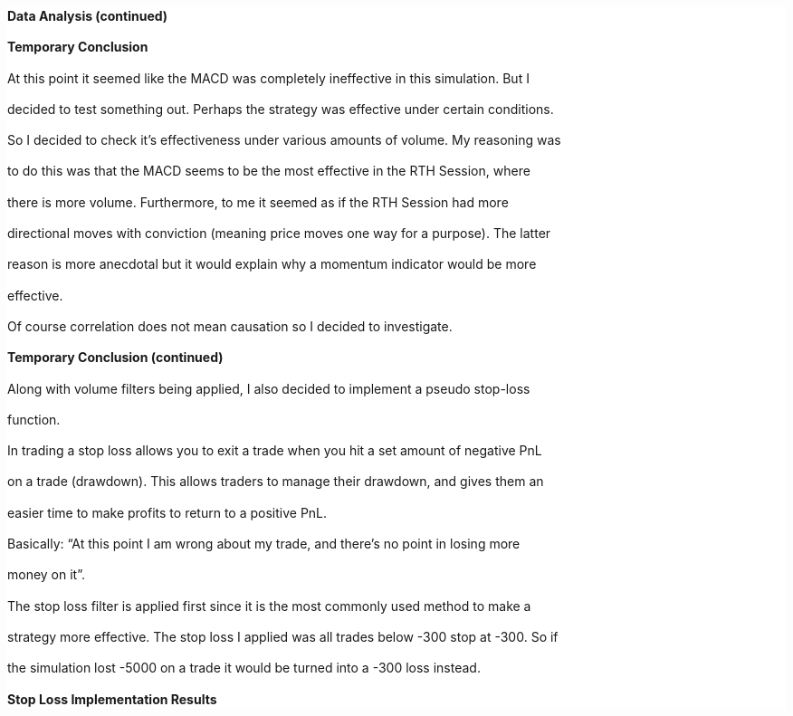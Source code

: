 

<a name="br21"></a> 

**Data Analysis (continued)**



<a name="br22"></a> 

**Temporary Conclusion**

At this point it seemed like the MACD was completely ineffective in this simulation. But I

decided to test something out. Perhaps the strategy was effective under certain conditions.

So I decided to check it’s effectiveness under various amounts of volume. My reasoning was

to do this was that the MACD seems to be the most effective in the RTH Session, where

there is more volume. Furthermore, to me it seemed as if the RTH Session had more

directional moves with conviction (meaning price moves one way for a purpose). The latter

reason is more anecdotal but it would explain why a momentum indicator would be more

effective.

Of course correlation does not mean causation so I decided to investigate.



<a name="br23"></a> 

**Temporary Conclusion (continued)**

Along with volume filters being applied, I also decided to implement a pseudo stop-loss

function.

In trading a stop loss allows you to exit a trade when you hit a set amount of negative PnL

on a trade (drawdown). This allows traders to manage their drawdown, and gives them an

easier time to make profits to return to a positive PnL.

Basically: “At this point I am wrong about my trade, and there’s no point in losing more

money on it”.

The stop loss filter is applied first since it is the most commonly used method to make a

strategy more effective. The stop loss I applied was all trades below -300 stop at -300. So if

the simulation lost -5000 on a trade it would be turned into a -300 loss instead.



<a name="br24"></a> 



<a name="br25"></a> 



<a name="br26"></a> 

**Stop Loss Implementation Results**
